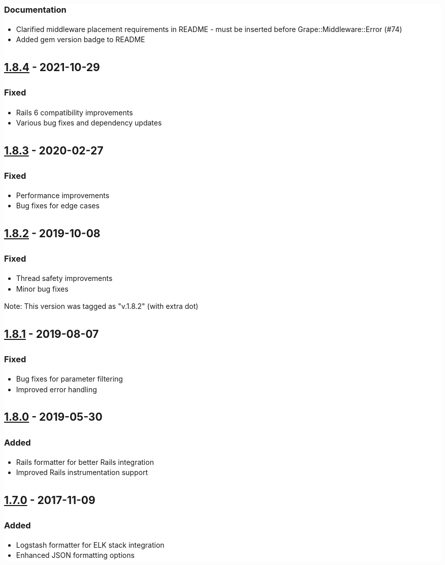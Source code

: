 ### Documentation
- Clarified middleware placement requirements in README - must be inserted before Grape::Middleware::Error (#74)
- Added gem version badge to README

[2.0.0]: https://github.com/aserafin/grape_logging/compare/v1.8.4...v2.0.0

## [1.8.4] - 2021-10-29

### Fixed
- Rails 6 compatibility improvements
- Various bug fixes and dependency updates

[1.8.4]: https://github.com/aserafin/grape_logging/compare/v1.8.3...v1.8.4

## [1.8.3] - 2020-02-27

### Fixed
- Performance improvements
- Bug fixes for edge cases

[1.8.3]: https://github.com/aserafin/grape_logging/compare/v1.8.2...v1.8.3

## [1.8.2] - 2019-10-08

### Fixed
- Thread safety improvements
- Minor bug fixes

Note: This version was tagged as "v.1.8.2" (with extra dot)

[1.8.2]: https://github.com/aserafin/grape_logging/compare/v1.8.1...v.1.8.2

## [1.8.1] - 2019-08-07

### Fixed
- Bug fixes for parameter filtering
- Improved error handling

[1.8.1]: https://github.com/aserafin/grape_logging/compare/v1.8.0...v1.8.1

## [1.8.0] - 2019-05-30

### Added
- Rails formatter for better Rails integration
- Improved Rails instrumentation support

[1.8.0]: https://github.com/aserafin/grape_logging/compare/v1.7.0...v1.8.0

## [1.7.0] - 2017-11-09

### Added
- Logstash formatter for ELK stack integration
- Enhanced JSON formatting options


[3.0.1]: https://github.com/aserafin/grape_logging/compare/v3.0.0...master
[3.0.0]: https://github.com/aserafin/grape_logging/compare/v2.1.1...v3.0.0
[2.1.1]: https://github.com/aserafin/grape_logging/compare/v2.1.0...v2.1.1
[2.1.0]: https://github.com/aserafin/grape_logging/compare/v2.0.0...v2.1.0
[1.7.0]: https://github.com/aserafin/grape_logging/compare/v1.6.0...v1.7.0
[1.6.0]: https://github.com/aserafin/grape_logging/compare/v1.5.0...v1.6.0
[1.5.0]: https://github.com/aserafin/grape_logging/compare/v1.4.0...v1.5.0
[1.4.0]: https://github.com/aserafin/grape_logging/compare/v1.3.0...v1.4.0
[1.3.0]: https://github.com/aserafin/grape_logging/compare/v1.2.1...v1.3.0
[1.2.1]: https://github.com/aserafin/grape_logging/compare/v1.2.0...v1.2.1
[1.2.0]: https://github.com/aserafin/grape_logging/compare/v1.1.3...v1.2.0
[1.1.3]: https://github.com/aserafin/grape_logging/compare/v1.1.2...v1.1.3
[1.1.2]: https://github.com/aserafin/grape_logging/compare/v1.1.1...v1.1.2
[1.1.1]: https://github.com/aserafin/grape_logging/compare/v1.1.0...v.1.1.1
[1.1.0]: https://github.com/aserafin/grape_logging/compare/v1.0.3...v1.1.0
[1.0.3]: https://github.com/aserafin/grape_logging/compare/v1.0.2...v1.0.3
[1.0.2]: https://github.com/aserafin/grape_logging/compare/v1.0.1...v1.0.2
[1.0.1]: https://github.com/aserafin/grape_logging/compare/v1.0...v1.0.1